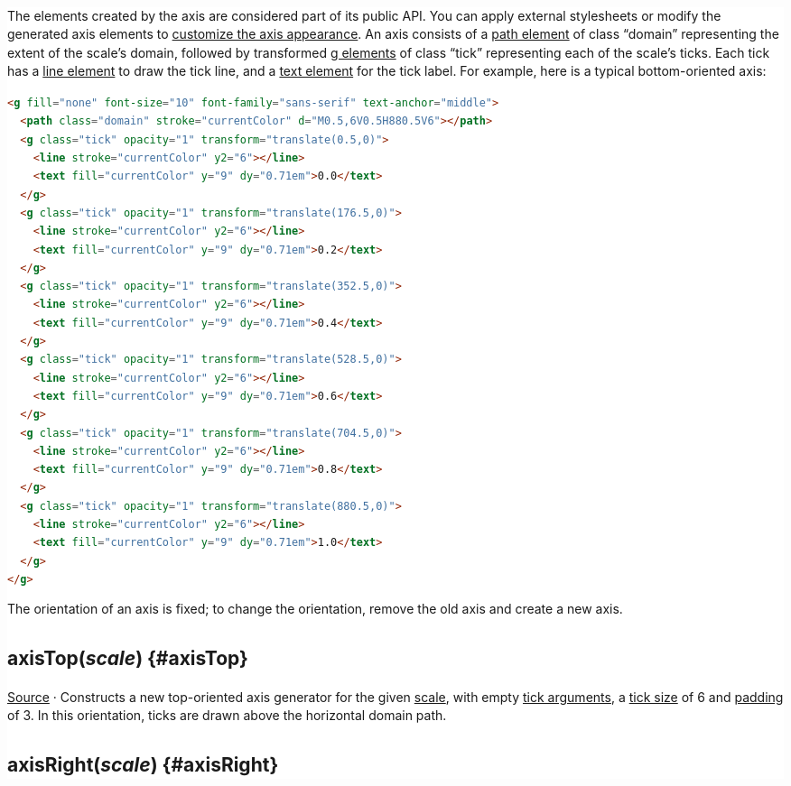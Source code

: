 The elements created by the axis are considered part of its public API. You can apply external stylesheets or modify the generated axis elements to [customize the axis appearance](https://observablehq.com/@d3/styled-axes). An axis consists of a [path element](https://www.w3.org/TR/SVG/paths.html#PathElement) of class “domain” representing the extent of the scale’s domain, followed by transformed [g elements](https://www.w3.org/TR/SVG/struct.html#Groups) of class “tick” representing each of the scale’s ticks. Each tick has a [line element](https://www.w3.org/TR/SVG/shapes.html#LineElement) to draw the tick line, and a [text element](https://www.w3.org/TR/SVG/text.html#TextElement) for the tick label. For example, here is a typical bottom-oriented axis:

```html
<g fill="none" font-size="10" font-family="sans-serif" text-anchor="middle">
  <path class="domain" stroke="currentColor" d="M0.5,6V0.5H880.5V6"></path>
  <g class="tick" opacity="1" transform="translate(0.5,0)">
    <line stroke="currentColor" y2="6"></line>
    <text fill="currentColor" y="9" dy="0.71em">0.0</text>
  </g>
  <g class="tick" opacity="1" transform="translate(176.5,0)">
    <line stroke="currentColor" y2="6"></line>
    <text fill="currentColor" y="9" dy="0.71em">0.2</text>
  </g>
  <g class="tick" opacity="1" transform="translate(352.5,0)">
    <line stroke="currentColor" y2="6"></line>
    <text fill="currentColor" y="9" dy="0.71em">0.4</text>
  </g>
  <g class="tick" opacity="1" transform="translate(528.5,0)">
    <line stroke="currentColor" y2="6"></line>
    <text fill="currentColor" y="9" dy="0.71em">0.6</text>
  </g>
  <g class="tick" opacity="1" transform="translate(704.5,0)">
    <line stroke="currentColor" y2="6"></line>
    <text fill="currentColor" y="9" dy="0.71em">0.8</text>
  </g>
  <g class="tick" opacity="1" transform="translate(880.5,0)">
    <line stroke="currentColor" y2="6"></line>
    <text fill="currentColor" y="9" dy="0.71em">1.0</text>
  </g>
</g>
```

The orientation of an axis is fixed; to change the orientation, remove the old axis and create a new axis.

## axisTop(*scale*) {#axisTop}

<ExampleAxis :axis="d3.axisTop(d3.scaleLinear([0, 100], range))" :y="23" />

[Source](https://github.com/d3/d3-axis/blob/main/src/axis.js) · Constructs a new top-oriented axis generator for the given [scale](./d3-scale.md), with empty [tick arguments](#axis_ticks), a [tick size](#axis_tickSize) of 6 and [padding](#axis_tickPadding) of 3. In this orientation, ticks are drawn above the horizontal domain path.

## axisRight(*scale*) {#axisRight}
